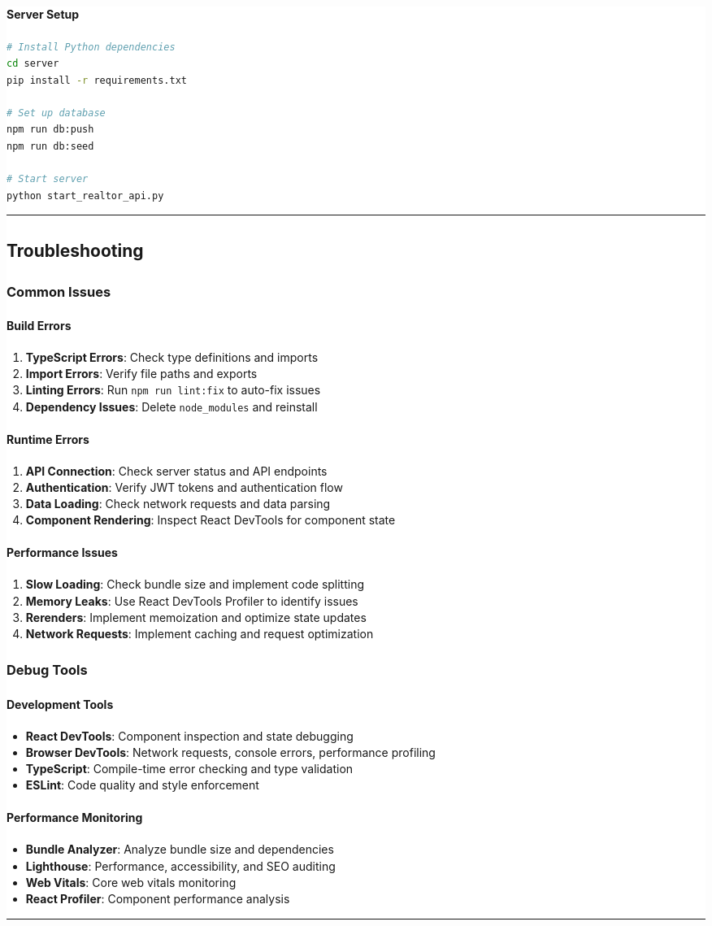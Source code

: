 #### Server Setup
```bash
# Install Python dependencies
cd server
pip install -r requirements.txt

# Set up database
npm run db:push
npm run db:seed

# Start server
python start_realtor_api.py
```

---

## Troubleshooting

### Common Issues

#### Build Errors
1. **TypeScript Errors**: Check type definitions and imports
2. **Import Errors**: Verify file paths and exports
3. **Linting Errors**: Run `npm run lint:fix` to auto-fix issues
4. **Dependency Issues**: Delete `node_modules` and reinstall

#### Runtime Errors
1. **API Connection**: Check server status and API endpoints
2. **Authentication**: Verify JWT tokens and authentication flow
3. **Data Loading**: Check network requests and data parsing
4. **Component Rendering**: Inspect React DevTools for component state

#### Performance Issues
1. **Slow Loading**: Check bundle size and implement code splitting
2. **Memory Leaks**: Use React DevTools Profiler to identify issues
3. **Rerenders**: Implement memoization and optimize state updates
4. **Network Requests**: Implement caching and request optimization

### Debug Tools

#### Development Tools
- **React DevTools**: Component inspection and state debugging
- **Browser DevTools**: Network requests, console errors, performance profiling
- **TypeScript**: Compile-time error checking and type validation
- **ESLint**: Code quality and style enforcement

#### Performance Monitoring
- **Bundle Analyzer**: Analyze bundle size and dependencies
- **Lighthouse**: Performance, accessibility, and SEO auditing
- **Web Vitals**: Core web vitals monitoring
- **React Profiler**: Component performance analysis

---